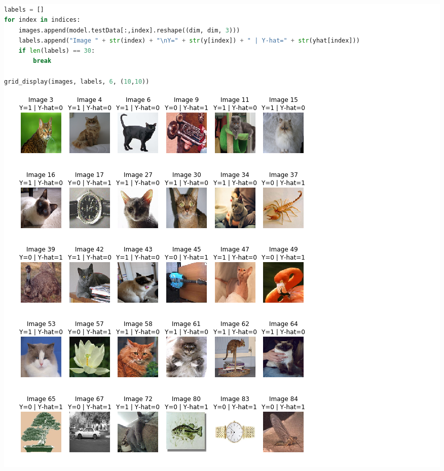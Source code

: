 ```python
labels = []
for index in indices:    
    images.append(model.testData[:,index].reshape((dim, dim, 3)))
    labels.append("Image " + str(index) + "\nY=" + str(y[index]) + " | Y-hat=" + str(yhat[index]))
    if len(labels) == 30:
        break

grid_display(images, labels, 6, (10,10))    

```

![png](assets/images/posts/2019/output_21_0.png)
![png](assets/images/posts/2019/output_21_1.png)
![png](assets/images/posts/2019/output_21_2.png)
![png](assets/images/posts/2019/output_21_3.png)
![png](assets/images/posts/2019/output_21_4.png)
